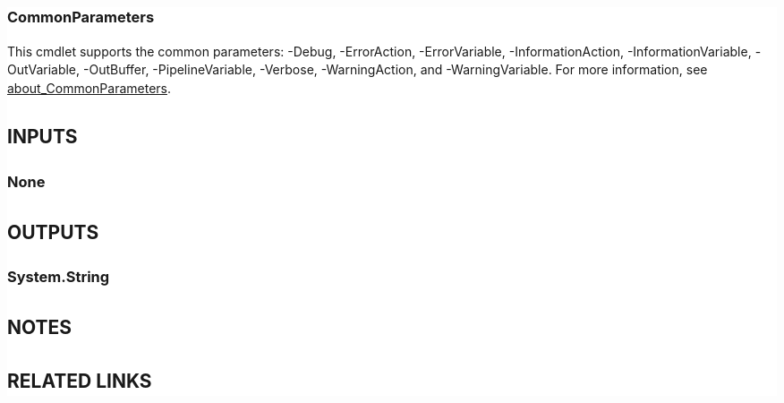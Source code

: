 
### CommonParameters
This cmdlet supports the common parameters: -Debug, -ErrorAction, -ErrorVariable, -InformationAction, -InformationVariable, -OutVariable, -OutBuffer, -PipelineVariable, -Verbose, -WarningAction, and -WarningVariable. For more information, see [about_CommonParameters](http://go.microsoft.com/fwlink/?LinkID=113216).

## INPUTS

### None

## OUTPUTS

### System.String
## NOTES

## RELATED LINKS



